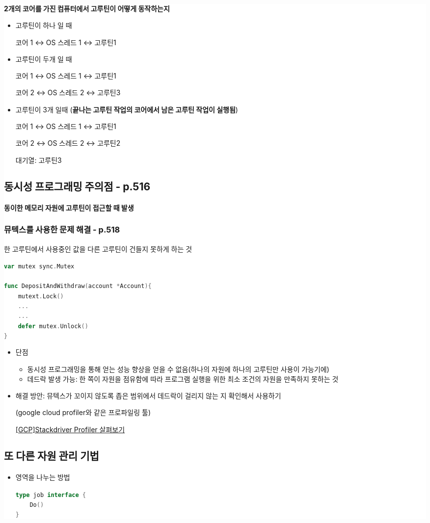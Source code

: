 </aside>

**2개의 코어를 가진 컴퓨터에서 고루틴이 어떻게 동작하는지**

- 고루틴이 하나 일 때
    
    코어 1 ↔ OS 스레드 1 ↔ 고루틴1
    
- 고루틴이 두개 일 때
    
    코어 1 ↔ OS 스레드 1 ↔ 고루틴1
    
    코어 2 ↔ OS 스레드 2 ↔ 고루틴3
    
- 고루틴이 3개 일때 (**끝나는 고루틴 작업의 코어에서 남은 고루틴 작업이 실행됨**)
    
    코어 1 ↔ OS 스레드 1 ↔ 고루틴1
    
    코어 2 ↔ OS 스레드 2 ↔ 고루틴2
    
    대기열: 고루틴3
    

## 동시성 프로그래밍 주의점 - p.516

**동이한 메모리 자원에 고루틴이 접근할 때 발생**

### 뮤텍스를 사용한 문제 해결 - p.518

한 고루틴에서 사용중인 값을 다른 고루틴이 건들지 못하게 하는 것

```go
var mutex sync.Mutex

func DepositAndWithdraw(account *Account){
	mutext.Lock()
	...
	...
	defer mutex.Unlock()
}
```

- 단점
    - 동시성 프로그래밍을 통해 얻는 성능 향상을 얻을 수 없음(하나의 자원에 하나의 고루틴만 사용이 가능기에)
    - 데드락 발생 가능: 한 쪽이 자원을 점유함에 따라 프로그램 실행을 위한 최소 조건의 자원을 만족하지 못하는 것
    
- 해결 방안: 뮤텍스가 꼬이지 않도록 좁은 범위에서 데드락이 걸리지 않는 지 확인해서 사용하기
    
    (google cloud profiler와 같은 프로파일링 툴)
    
    [[GCP]Stackdriver Profiler 살펴보기](https://medium.com/@jwlee98/gcp-stackdriver-profiler-살펴보기-dfdab3d70c4b)
    

## 또 다른 자원 관리 기법

- 영역을 나누는 방법
    
    ```go
    type job interface {
    	Do()
    }
    